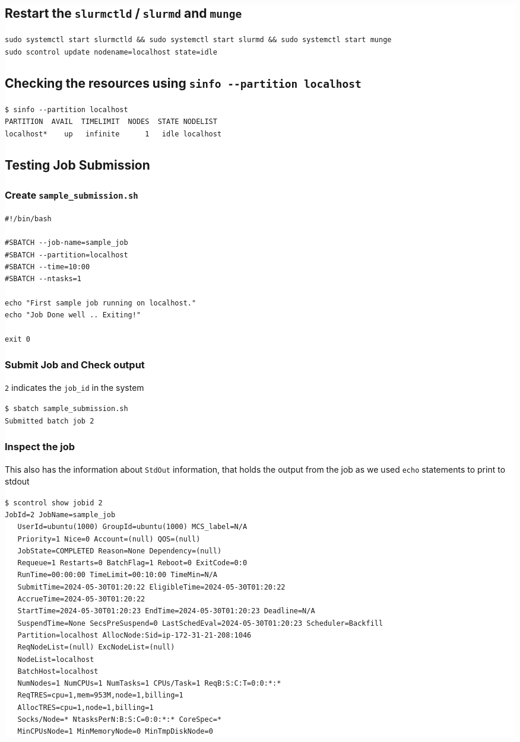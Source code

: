 ## Restart the `slurmctld` / `slurmd` and `munge`
```
sudo systemctl start slurmctld && sudo systemctl start slurmd && sudo systemctl start munge
sudo scontrol update nodename=localhost state=idle
```

## Checking the resources using `sinfo --partition localhost`
```
$ sinfo --partition localhost
PARTITION  AVAIL  TIMELIMIT  NODES  STATE NODELIST
localhost*    up   infinite      1   idle localhost
```

## Testing Job Submission

### Create `sample_submission.sh`
```
#!/bin/bash

#SBATCH --job-name=sample_job
#SBATCH --partition=localhost
#SBATCH --time=10:00
#SBATCH --ntasks=1

echo "First sample job running on localhost."
echo "Job Done well .. Exiting!"

exit 0
```

### Submit Job and Check output
`2` indicates the `job_id` in the system
```
$ sbatch sample_submission.sh
Submitted batch job 2
```

### Inspect the job
This also has the information about `StdOut` information, that holds the output from the job as we used `echo` statements to print to stdout
```
$ scontrol show jobid 2
JobId=2 JobName=sample_job
   UserId=ubuntu(1000) GroupId=ubuntu(1000) MCS_label=N/A
   Priority=1 Nice=0 Account=(null) QOS=(null)
   JobState=COMPLETED Reason=None Dependency=(null)
   Requeue=1 Restarts=0 BatchFlag=1 Reboot=0 ExitCode=0:0
   RunTime=00:00:00 TimeLimit=00:10:00 TimeMin=N/A
   SubmitTime=2024-05-30T01:20:22 EligibleTime=2024-05-30T01:20:22
   AccrueTime=2024-05-30T01:20:22
   StartTime=2024-05-30T01:20:23 EndTime=2024-05-30T01:20:23 Deadline=N/A
   SuspendTime=None SecsPreSuspend=0 LastSchedEval=2024-05-30T01:20:23 Scheduler=Backfill
   Partition=localhost AllocNode:Sid=ip-172-31-21-208:1046
   ReqNodeList=(null) ExcNodeList=(null)
   NodeList=localhost
   BatchHost=localhost
   NumNodes=1 NumCPUs=1 NumTasks=1 CPUs/Task=1 ReqB:S:C:T=0:0:*:*
   ReqTRES=cpu=1,mem=953M,node=1,billing=1
   AllocTRES=cpu=1,node=1,billing=1
   Socks/Node=* NtasksPerN:B:S:C=0:0:*:* CoreSpec=*
   MinCPUsNode=1 MinMemoryNode=0 MinTmpDiskNode=0
```